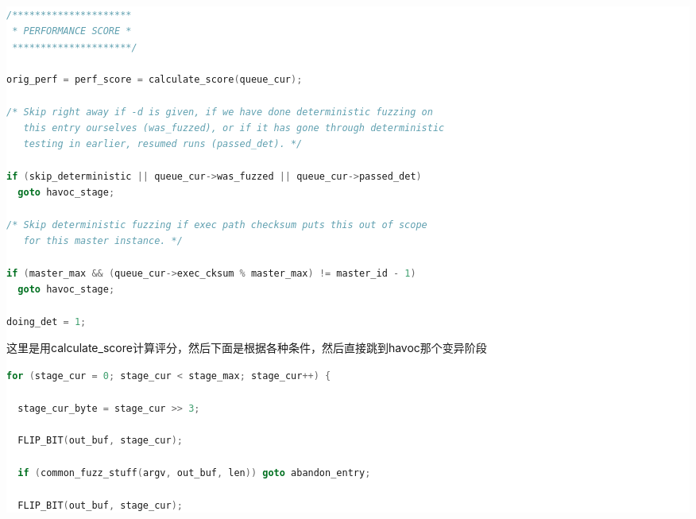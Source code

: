 ```c++
/*********************
 * PERFORMANCE SCORE *
 *********************/

orig_perf = perf_score = calculate_score(queue_cur);

/* Skip right away if -d is given, if we have done deterministic fuzzing on
   this entry ourselves (was_fuzzed), or if it has gone through deterministic
   testing in earlier, resumed runs (passed_det). */

if (skip_deterministic || queue_cur->was_fuzzed || queue_cur->passed_det)
  goto havoc_stage;

/* Skip deterministic fuzzing if exec path checksum puts this out of scope
   for this master instance. */

if (master_max && (queue_cur->exec_cksum % master_max) != master_id - 1)
  goto havoc_stage;

doing_det = 1;
```

这里是用calculate_score计算评分，然后下面是根据各种条件，然后直接跳到havoc那个变异阶段

```c++
for (stage_cur = 0; stage_cur < stage_max; stage_cur++) {

  stage_cur_byte = stage_cur >> 3;

  FLIP_BIT(out_buf, stage_cur);

  if (common_fuzz_stuff(argv, out_buf, len)) goto abandon_entry;

  FLIP_BIT(out_buf, stage_cur);
```